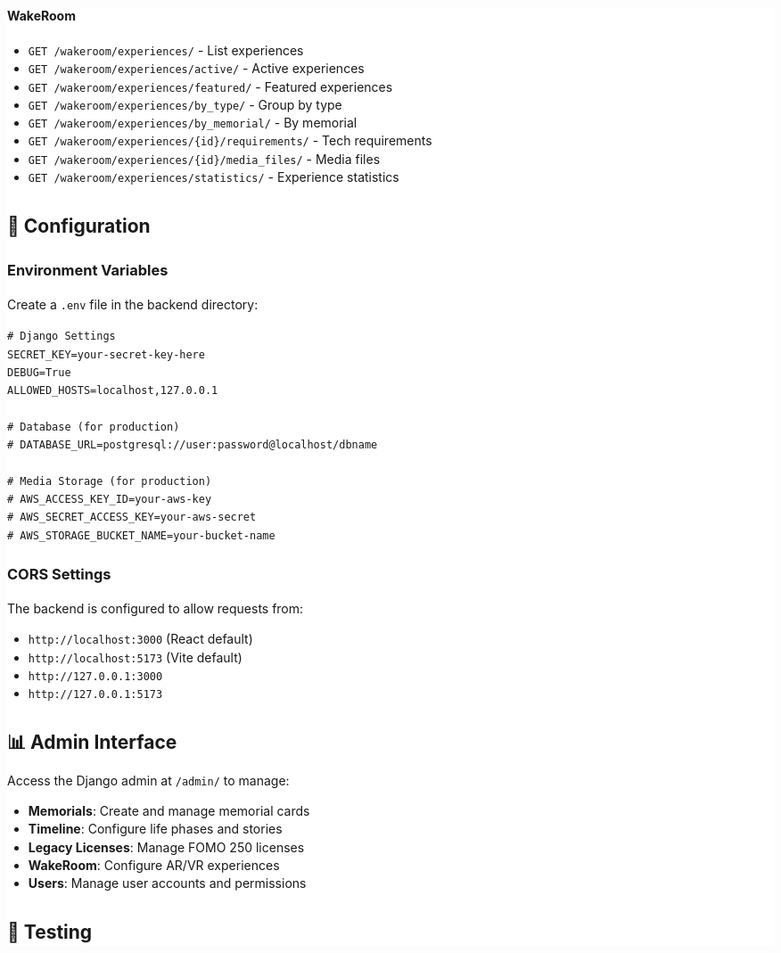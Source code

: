 #### WakeRoom
- `GET /wakeroom/experiences/` - List experiences
- `GET /wakeroom/experiences/active/` - Active experiences
- `GET /wakeroom/experiences/featured/` - Featured experiences
- `GET /wakeroom/experiences/by_type/` - Group by type
- `GET /wakeroom/experiences/by_memorial/` - By memorial
- `GET /wakeroom/experiences/{id}/requirements/` - Tech requirements
- `GET /wakeroom/experiences/{id}/media_files/` - Media files
- `GET /wakeroom/experiences/statistics/` - Experience statistics

## 🔧 Configuration

### Environment Variables

Create a `.env` file in the backend directory:

```env
# Django Settings
SECRET_KEY=your-secret-key-here
DEBUG=True
ALLOWED_HOSTS=localhost,127.0.0.1

# Database (for production)
# DATABASE_URL=postgresql://user:password@localhost/dbname

# Media Storage (for production)
# AWS_ACCESS_KEY_ID=your-aws-key
# AWS_SECRET_ACCESS_KEY=your-aws-secret
# AWS_STORAGE_BUCKET_NAME=your-bucket-name
```

### CORS Settings

The backend is configured to allow requests from:
- `http://localhost:3000` (React default)
- `http://localhost:5173` (Vite default)
- `http://127.0.0.1:3000`
- `http://127.0.0.1:5173`

## 📊 Admin Interface

Access the Django admin at `/admin/` to manage:

- **Memorials**: Create and manage memorial cards
- **Timeline**: Configure life phases and stories
- **Legacy Licenses**: Manage FOMO 250 licenses
- **WakeRoom**: Configure AR/VR experiences
- **Users**: Manage user accounts and permissions

## 🧪 Testing
